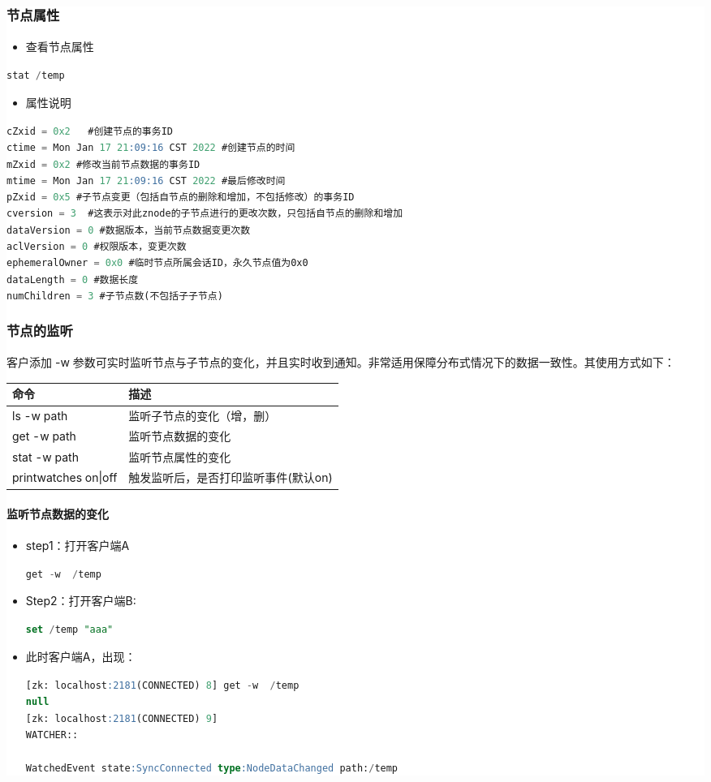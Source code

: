 ### 节点属性

- 查看节点属性

```sql
stat /temp
```

- 属性说明

```sql
cZxid = 0x2   #创建节点的事务ID
ctime = Mon Jan 17 21:09:16 CST 2022 #创建节点的时间
mZxid = 0x2 #修改当前节点数据的事务ID
mtime = Mon Jan 17 21:09:16 CST 2022 #最后修改时间
pZxid = 0x5 #子节点变更（包括自节点的删除和增加，不包括修改）的事务ID
cversion = 3  #这表示对此znode的子节点进行的更改次数，只包括自节点的删除和增加
dataVersion = 0 #数据版本，当前节点数据变更次数
aclVersion = 0 #权限版本，变更次数
ephemeralOwner = 0x0 #临时节点所属会话ID，永久节点值为0x0
dataLength = 0 #数据长度
numChildren = 3 #子节点数(不包括子子节点)
```

### 节点的监听

客户添加 -w 参数可实时监听节点与子节点的变化，并且实时收到通知。非常适用保障分布式情况下的数据一致性。其使用方式如下：

| 命令                 | 描述                                 |
| :------------------- | :----------------------------------- |
| ls -w path           | 监听子节点的变化（增，删）           |
| get -w path          | 监听节点数据的变化                   |
| stat -w path         | 监听节点属性的变化                   |
| printwatches on\|off | 触发监听后，是否打印监听事件(默认on) |

#### 监听节点数据的变化

- step1：打开客户端A

  ```sql
  get -w  /temp
  ```

- Step2：打开客户端B:

  ```sql
  set /temp "aaa"
  ```

- 此时客户端A，出现：

  ```sql
  [zk: localhost:2181(CONNECTED) 8] get -w  /temp
  null
  [zk: localhost:2181(CONNECTED) 9]
  WATCHER::
  
  WatchedEvent state:SyncConnected type:NodeDataChanged path:/temp
  ```
